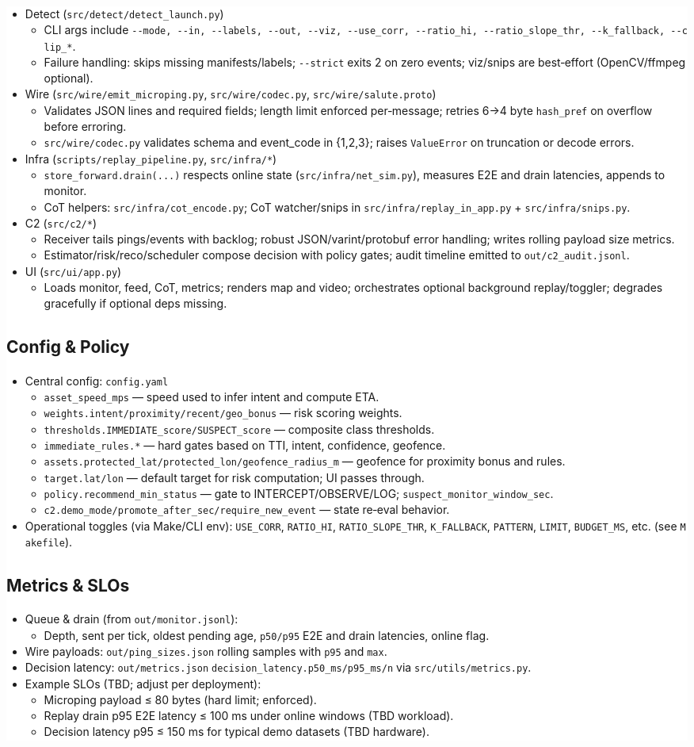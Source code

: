 - Detect (`src/detect/detect_launch.py`)
  - CLI args include `--mode, --in, --labels, --out, --viz, --use_corr, --ratio_hi, --ratio_slope_thr, --k_fallback, --clip_*`.
  - Failure handling: skips missing manifests/labels; `--strict` exits 2 on zero events; viz/snips are best‑effort (OpenCV/ffmpeg optional).
- Wire (`src/wire/emit_microping.py`, `src/wire/codec.py`, `src/wire/salute.proto`)
  - Validates JSON lines and required fields; length limit enforced per‑message; retries 6→4 byte `hash_pref` on overflow before erroring.
  - `src/wire/codec.py` validates schema and event_code in {1,2,3}; raises `ValueError` on truncation or decode errors.
- Infra (`scripts/replay_pipeline.py`, `src/infra/*`)
  - `store_forward.drain(...)` respects online state (`src/infra/net_sim.py`), measures E2E and drain latencies, appends to monitor.
  - CoT helpers: `src/infra/cot_encode.py`; CoT watcher/snips in `src/infra/replay_in_app.py` + `src/infra/snips.py`.
- C2 (`src/c2/*`)
  - Receiver tails pings/events with backlog; robust JSON/varint/protobuf error handling; writes rolling payload size metrics.
  - Estimator/risk/reco/scheduler compose decision with policy gates; audit timeline emitted to `out/c2_audit.jsonl`.
- UI (`src/ui/app.py`)
  - Loads monitor, feed, CoT, metrics; renders map and video; orchestrates optional background replay/toggler; degrades gracefully if optional deps missing.


## Config & Policy

- Central config: `config.yaml`
  - `asset_speed_mps` — speed used to infer intent and compute ETA.
  - `weights.intent/proximity/recent/geo_bonus` — risk scoring weights.
  - `thresholds.IMMEDIATE_score/SUSPECT_score` — composite class thresholds.
  - `immediate_rules.*` — hard gates based on TTI, intent, confidence, geofence.
  - `assets.protected_lat/protected_lon/geofence_radius_m` — geofence for proximity bonus and rules.
  - `target.lat/lon` — default target for risk computation; UI passes through.
  - `policy.recommend_min_status` — gate to INTERCEPT/OBSERVE/LOG; `suspect_monitor_window_sec`.
  - `c2.demo_mode/promote_after_sec/require_new_event` — state re‑eval behavior.
- Operational toggles (via Make/CLI env): `USE_CORR`, `RATIO_HI`, `RATIO_SLOPE_THR`, `K_FALLBACK`, `PATTERN`, `LIMIT`, `BUDGET_MS`, etc. (see `Makefile`).


## Metrics & SLOs

- Queue & drain (from `out/monitor.jsonl`):
  - Depth, sent per tick, oldest pending age, `p50/p95` E2E and drain latencies, online flag.
- Wire payloads: `out/ping_sizes.json` rolling samples with `p95` and `max`.
- Decision latency: `out/metrics.json` `decision_latency.p50_ms/p95_ms/n` via `src/utils/metrics.py`.
- Example SLOs (TBD; adjust per deployment):
  - Microping payload ≤ 80 bytes (hard limit; enforced).
  - Replay drain p95 E2E latency ≤ 100 ms under online windows (TBD workload).
  - Decision latency p95 ≤ 150 ms for typical demo datasets (TBD hardware).
